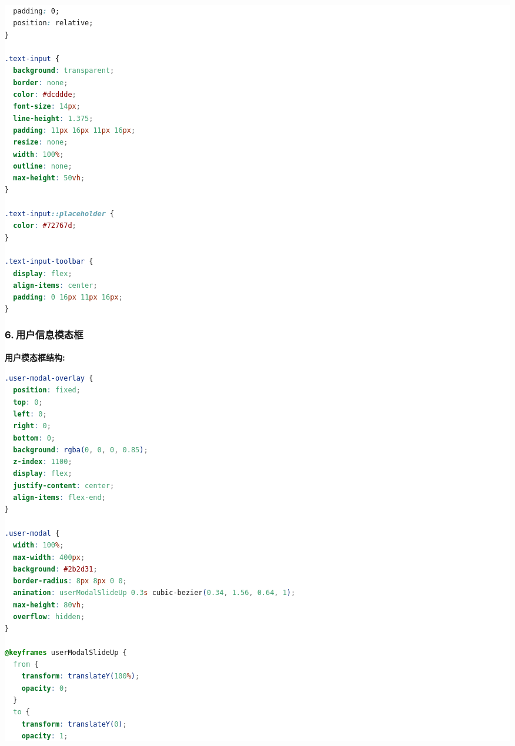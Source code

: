 ```css
  padding: 0;
  position: relative;
}

.text-input {
  background: transparent;
  border: none;
  color: #dcddde;
  font-size: 14px;
  line-height: 1.375;
  padding: 11px 16px 11px 16px;
  resize: none;
  width: 100%;
  outline: none;
  max-height: 50vh;
}

.text-input::placeholder {
  color: #72767d;
}

.text-input-toolbar {
  display: flex;
  align-items: center;
  padding: 0 16px 11px 16px;
}
```

### 6. 用户信息模态框

**用户模态框结构:**
```css
.user-modal-overlay {
  position: fixed;
  top: 0;
  left: 0;
  right: 0;
  bottom: 0;
  background: rgba(0, 0, 0, 0.85);
  z-index: 1100;
  display: flex;
  justify-content: center;
  align-items: flex-end;
}

.user-modal {
  width: 100%;
  max-width: 400px;
  background: #2b2d31;
  border-radius: 8px 8px 0 0;
  animation: userModalSlideUp 0.3s cubic-bezier(0.34, 1.56, 0.64, 1);
  max-height: 80vh;
  overflow: hidden;
}

@keyframes userModalSlideUp {
  from {
    transform: translateY(100%);
    opacity: 0;
  }
  to {
    transform: translateY(0);
    opacity: 1;
```